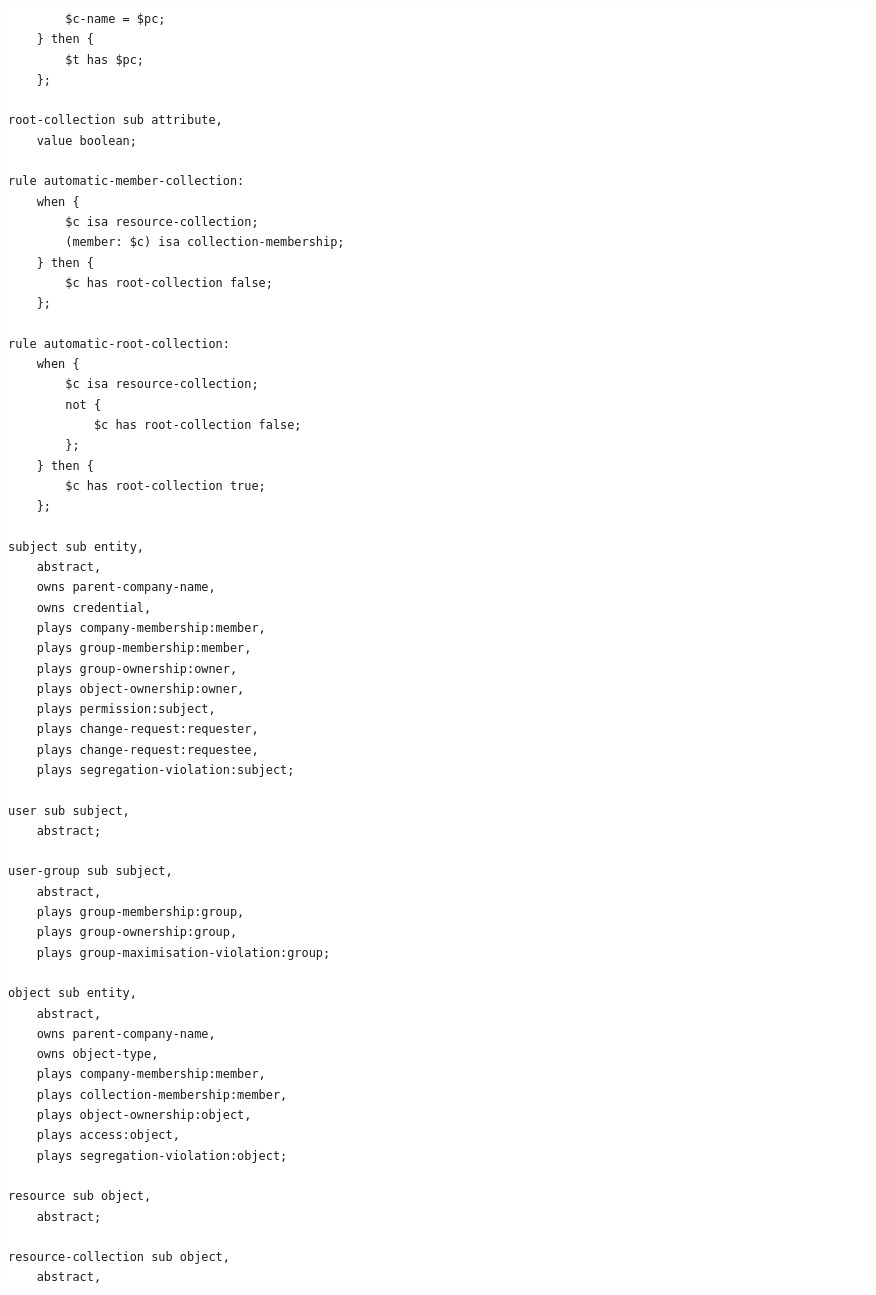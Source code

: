 ```typeql
        $c-name = $pc;
    } then {
        $t has $pc;
    };

root-collection sub attribute,
    value boolean;

rule automatic-member-collection:
    when {
        $c isa resource-collection;
        (member: $c) isa collection-membership;
    } then {
        $c has root-collection false;
    };

rule automatic-root-collection:
    when {
        $c isa resource-collection;
        not {
            $c has root-collection false;
        };
    } then {
        $c has root-collection true;
    };

subject sub entity,
    abstract,
    owns parent-company-name,
    owns credential,
    plays company-membership:member,
    plays group-membership:member,
    plays group-ownership:owner,
    plays object-ownership:owner,
    plays permission:subject,
    plays change-request:requester,
    plays change-request:requestee,
    plays segregation-violation:subject;

user sub subject,
    abstract;

user-group sub subject,
    abstract,
    plays group-membership:group,
    plays group-ownership:group,
    plays group-maximisation-violation:group;

object sub entity,
    abstract,
    owns parent-company-name,
    owns object-type,
    plays company-membership:member,
    plays collection-membership:member,
    plays object-ownership:object,
    plays access:object,
    plays segregation-violation:object;

resource sub object,
    abstract;

resource-collection sub object,
    abstract,
```